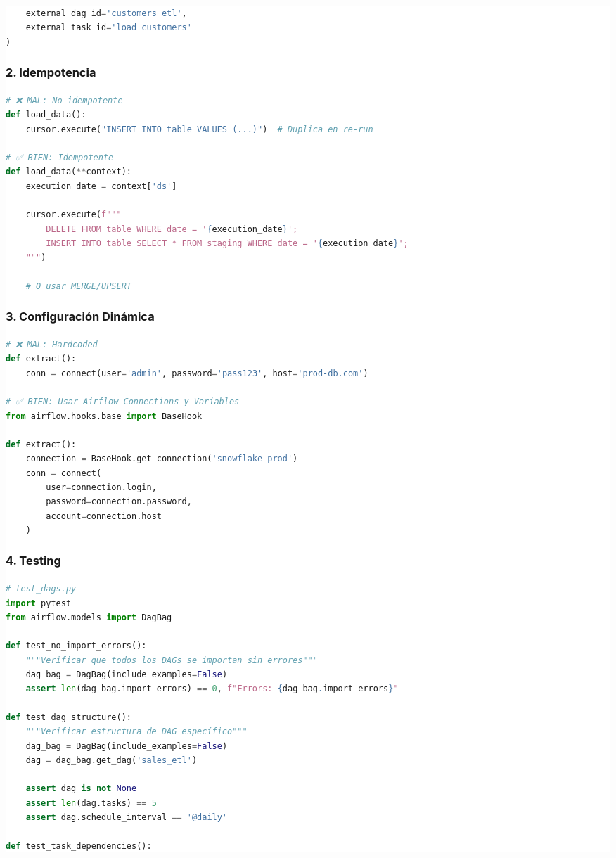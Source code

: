 ```python
    external_dag_id='customers_etl',
    external_task_id='load_customers'
)
```

### 2. Idempotencia

```python
# ❌ MAL: No idempotente
def load_data():
    cursor.execute("INSERT INTO table VALUES (...)")  # Duplica en re-run

# ✅ BIEN: Idempotente
def load_data(**context):
    execution_date = context['ds']

    cursor.execute(f"""
        DELETE FROM table WHERE date = '{execution_date}';
        INSERT INTO table SELECT * FROM staging WHERE date = '{execution_date}';
    """)

    # O usar MERGE/UPSERT
```

### 3. Configuración Dinámica

```python
# ❌ MAL: Hardcoded
def extract():
    conn = connect(user='admin', password='pass123', host='prod-db.com')

# ✅ BIEN: Usar Airflow Connections y Variables
from airflow.hooks.base import BaseHook

def extract():
    connection = BaseHook.get_connection('snowflake_prod')
    conn = connect(
        user=connection.login,
        password=connection.password,
        account=connection.host
    )
```

### 4. Testing

```python
# test_dags.py
import pytest
from airflow.models import DagBag

def test_no_import_errors():
    """Verificar que todos los DAGs se importan sin errores"""
    dag_bag = DagBag(include_examples=False)
    assert len(dag_bag.import_errors) == 0, f"Errors: {dag_bag.import_errors}"

def test_dag_structure():
    """Verificar estructura de DAG específico"""
    dag_bag = DagBag(include_examples=False)
    dag = dag_bag.get_dag('sales_etl')

    assert dag is not None
    assert len(dag.tasks) == 5
    assert dag.schedule_interval == '@daily'

def test_task_dependencies():
```